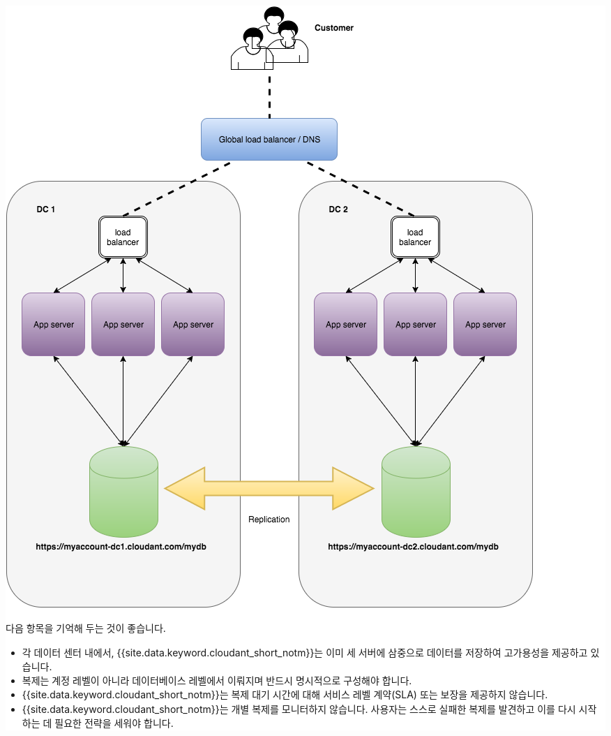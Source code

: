 ![활성-활성 아키텍처의 예](../images/active-active.png)

다음 항목을 기억해 두는 것이 좋습니다.

* 각 데이터 센터 내에서, {{site.data.keyword.cloudant_short_notm}}는 이미 세 서버에 삼중으로 데이터를 저장하여 고가용성을 제공하고 있습니다.
* 복제는 계정 레벨이 아니라 데이터베이스 레벨에서 이뤄지며 반드시 명시적으로 구성해야 합니다.
* {{site.data.keyword.cloudant_short_notm}}는 복제 대기 시간에 대해 서비스 레벨 계약(SLA) 또는 보장을 제공하지 않습니다.
* {{site.data.keyword.cloudant_short_notm}}는 개별 복제를 모니터하지 않습니다.
  사용자는 스스로 실패한 복제를 발견하고 이를 다시 시작하는 데 필요한 전략을 세워야 합니다.
